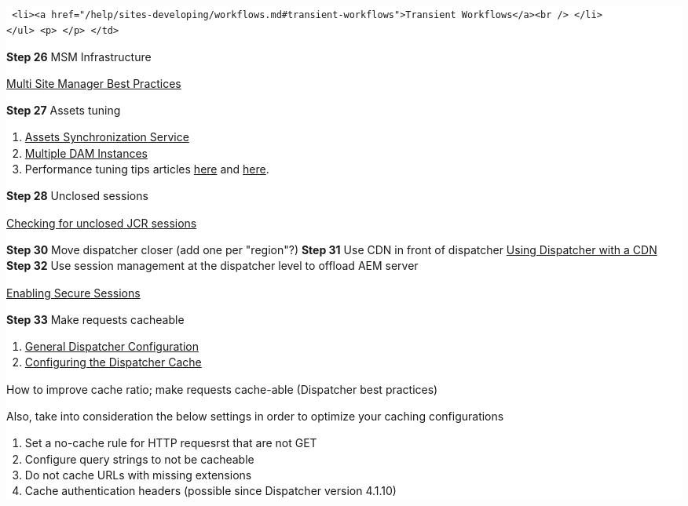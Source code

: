      <li><a href="/help/sites-developing/workflows.md#transient-workflows">Transient Workflows</a><br /> </li> 
    </ul> <p> </p> </td> 
  </tr> 
  <tr> 
   <td><strong>Step 26</strong></td> 
   <td>MSM Infrastructure</td> 
   <td><p><a href="/help/sites-administering/msm-best-practices.md">Multi Site Manager Best Practices</a><br /> </p> </td> 
  </tr> 
  <tr> 
   <td><strong>Step 27</strong></td> 
   <td>Assets tuning</td> 
   <td> 
    <ol> 
     <li><a href="/help/sites-deploying/configuring-performance.md#cq-dam-asset-synchronization-service">Assets Synchronization Service</a></li> 
     <li><a href="/help/sites-deploying/configuring-performance.md#multiple-dam-instances">Multiple DAM Instances</a></li> 
     <li>Performance tuning tips articles <a href="https://helpx.adobe.com/experience-manager/kb/performance-tuning-tips.html">here</a> and <a href="https://helpx.adobe.com/experience-manager/kb/performance-tuning-tips.html">here</a>.<br /> </li> 
    </ol> </td> 
  </tr> 
  <tr> 
   <td><strong>Step 28</strong></td> 
   <td>Unclosed sessions</td> 
   <td><p> </p> <p><a href="/help/sites-administering/troubleshoot.md#checking-for-unclosed-jcr-sessions">Checking for unclosed JCR sessions</a></p> <p> </p> </td> 
  </tr> 
  <tr> 
   <td><strong>Step 30</strong></td> 
   <td>Move dispatcher closer (add one per "region"?)</td> 
   <td> </td> 
  </tr> 
  <tr> 
   <td><strong>Step 31</strong></td> 
   <td>Use CDN in front of dispatcher</td> 
   <td><a href="https://helpx.adobe.com/experience-manager/dispatcher/using/dispatcher.html#using-dispatcher-with-a-cdn">Using Dispatcher with a CDN</a><br /> </td> 
  </tr> 
  <tr> 
   <td><strong>Step 32</strong></td> 
   <td>Use session management at the dispatcher level to offload AEM server</td> 
   <td><p><a href="https://helpx.adobe.com/experience-manager/dispatcher/using/dispatcher-configuration.html#enabling-secure-sessions-sessionmanagement">Enabling Secure Sessions</a></p> </td> 
  </tr> 
  <tr> 
   <td><strong>Step 33</strong></td> 
   <td>Make requests cacheable</td> 
   <td> 
    <ol> 
     <li><a href="https://helpx.adobe.com/experience-manager/dispatcher/using/dispatcher.html">General Dispatcher Configuration</a></li> 
     <li><a href="https://helpx.adobe.com/experience-manager/dispatcher/using/dispatcher-configuration.html#configuring-the-dispatcher-cache-cache">Configuring the Dispatcher Cache</a></li> 
    </ol> <p>How to improve cache ratio; make requests cache-able (Dispatcher best practices)</p> <p>Also, take into consideration the below settings in order to optimize your caching configurations<br /> </p> 
    <ol> 
     <li>Set a no-cache rule for HTTP requesrst that are not GET</li> 
     <li>Configure query strings to not be cacheable</li> 
     <li>Do not cache URLs with missing extensions</li> 
     <li>Cache authentication headers (possible since Dispatcher version 4.1.10)</li> 